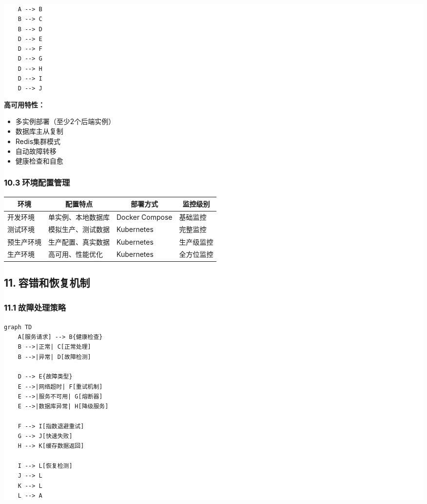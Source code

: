 ```mermaid
    A --> B
    B --> C
    B --> D
    D --> E
    D --> F
    D --> G
    D --> H
    D --> I
    D --> J
```

**高可用特性：**

* 多实例部署（至少2个后端实例）
* 数据库主从复制
* Redis集群模式
* 自动故障转移
* 健康检查和自愈

### 10.3 环境配置管理

| 环境       | 配置特点           | 部署方式       | 监控级别   |
| ---------- | ------------------ | -------------- | ---------- |
| 开发环境   | 单实例、本地数据库 | Docker Compose | 基础监控   |
| 测试环境   | 模拟生产、测试数据 | Kubernetes     | 完整监控   |
| 预生产环境 | 生产配置、真实数据 | Kubernetes     | 生产级监控 |
| 生产环境   | 高可用、性能优化   | Kubernetes     | 全方位监控 |

## 11. 容错和恢复机制

### 11.1 故障处理策略

```mermaid
graph TD
    A[服务请求] --> B{健康检查}
    B -->|正常| C[正常处理]
    B -->|异常| D[故障检测]
    
    D --> E{故障类型}
    E -->|网络超时| F[重试机制]
    E -->|服务不可用| G[熔断器]
    E -->|数据库异常| H[降级服务]
    
    F --> I[指数退避重试]
    G --> J[快速失败]
    H --> K[缓存数据返回]
    
    I --> L[恢复检测]
    J --> L
    K --> L
    L --> A
```
